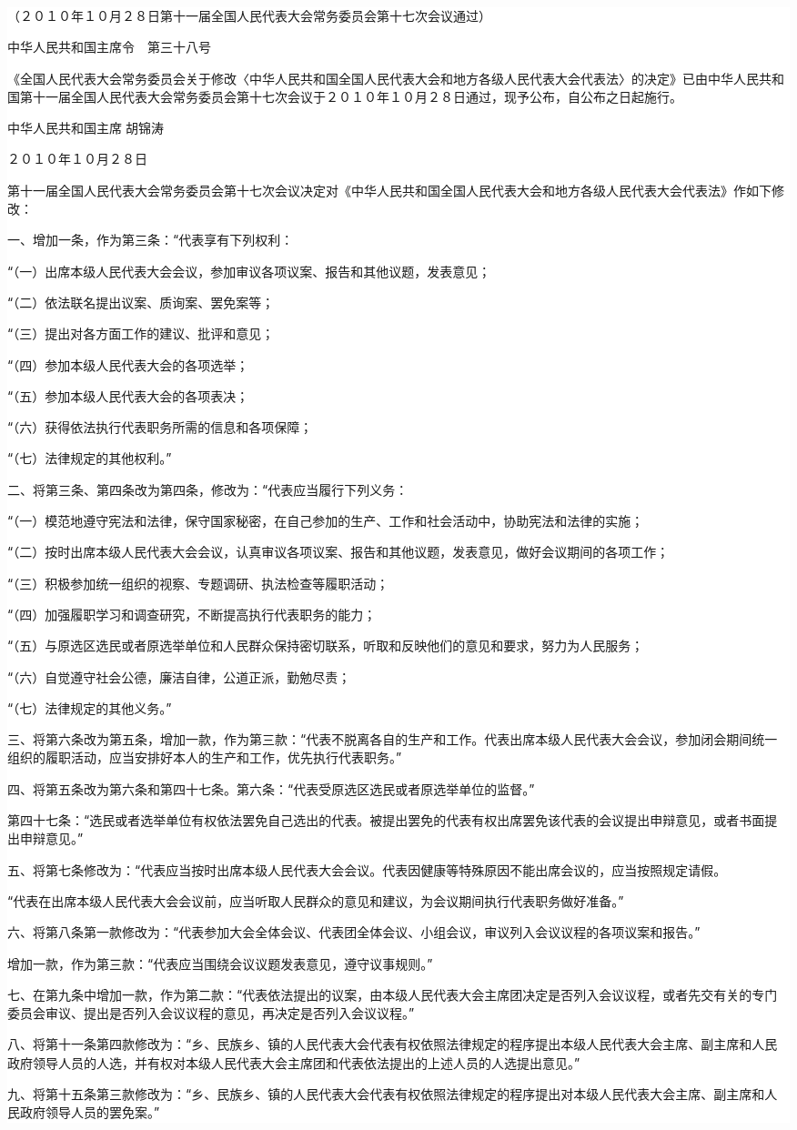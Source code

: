 （２０１０年１０月２８日第十一届全国人民代表大会常务委员会第十七次会议通过）

中华人民共和国主席令　第三十八号

《全国人民代表大会常务委员会关于修改〈中华人民共和国全国人民代表大会和地方各级人民代表大会代表法〉的决定》已由中华人民共和国第十一届全国人民代表大会常务委员会第十七次会议于２０１０年１０月２８日通过，现予公布，自公布之日起施行。

中华人民共和国主席 胡锦涛

２０１０年１０月２８日

第十一届全国人民代表大会常务委员会第十七次会议决定对《中华人民共和国全国人民代表大会和地方各级人民代表大会代表法》作如下修改：

一、增加一条，作为第三条：“代表享有下列权利：

“（一）出席本级人民代表大会会议，参加审议各项议案、报告和其他议题，发表意见；

“（二）依法联名提出议案、质询案、罢免案等；

“（三）提出对各方面工作的建议、批评和意见；

“（四）参加本级人民代表大会的各项选举；

“（五）参加本级人民代表大会的各项表决；

“（六）获得依法执行代表职务所需的信息和各项保障；

“（七）法律规定的其他权利。”

二、将第三条、第四条改为第四条，修改为：“代表应当履行下列义务：

“（一）模范地遵守宪法和法律，保守国家秘密，在自己参加的生产、工作和社会活动中，协助宪法和法律的实施；

“（二）按时出席本级人民代表大会会议，认真审议各项议案、报告和其他议题，发表意见，做好会议期间的各项工作；

“（三）积极参加统一组织的视察、专题调研、执法检查等履职活动；

“（四）加强履职学习和调查研究，不断提高执行代表职务的能力；

“（五）与原选区选民或者原选举单位和人民群众保持密切联系，听取和反映他们的意见和要求，努力为人民服务；

“（六）自觉遵守社会公德，廉洁自律，公道正派，勤勉尽责；

“（七）法律规定的其他义务。”

三、将第六条改为第五条，增加一款，作为第三款：“代表不脱离各自的生产和工作。代表出席本级人民代表大会会议，参加闭会期间统一组织的履职活动，应当安排好本人的生产和工作，优先执行代表职务。”

四、将第五条改为第六条和第四十七条。第六条：“代表受原选区选民或者原选举单位的监督。”

第四十七条：“选民或者选举单位有权依法罢免自己选出的代表。被提出罢免的代表有权出席罢免该代表的会议提出申辩意见，或者书面提出申辩意见。”

五、将第七条修改为：“代表应当按时出席本级人民代表大会会议。代表因健康等特殊原因不能出席会议的，应当按照规定请假。

“代表在出席本级人民代表大会会议前，应当听取人民群众的意见和建议，为会议期间执行代表职务做好准备。”

六、将第八条第一款修改为：“代表参加大会全体会议、代表团全体会议、小组会议，审议列入会议议程的各项议案和报告。”

增加一款，作为第三款：“代表应当围绕会议议题发表意见，遵守议事规则。”

七、在第九条中增加一款，作为第二款：“代表依法提出的议案，由本级人民代表大会主席团决定是否列入会议议程，或者先交有关的专门委员会审议、提出是否列入会议议程的意见，再决定是否列入会议议程。”

八、将第十一条第四款修改为：“乡、民族乡、镇的人民代表大会代表有权依照法律规定的程序提出本级人民代表大会主席、副主席和人民政府领导人员的人选，并有权对本级人民代表大会主席团和代表依法提出的上述人员的人选提出意见。”

九、将第十五条第三款修改为：“乡、民族乡、镇的人民代表大会代表有权依照法律规定的程序提出对本级人民代表大会主席、副主席和人民政府领导人员的罢免案。”

